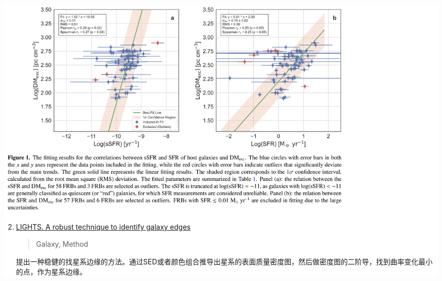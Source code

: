    <img src="./Figures/image-20250703191632832.png" alt="image-20250703191632832" width="680px" />

2. [LIGHTS. A robust technique to identify galaxy edges](https://arxiv.org/abs/2507.01085)

   > Galaxy, Method

   提出一种稳健的找星系边缘的方法。通过SED或者颜色组合推导出星系的表面质量密度图，然后做密度图的二阶导，找到曲率变化最小的点，作为星系边缘。
